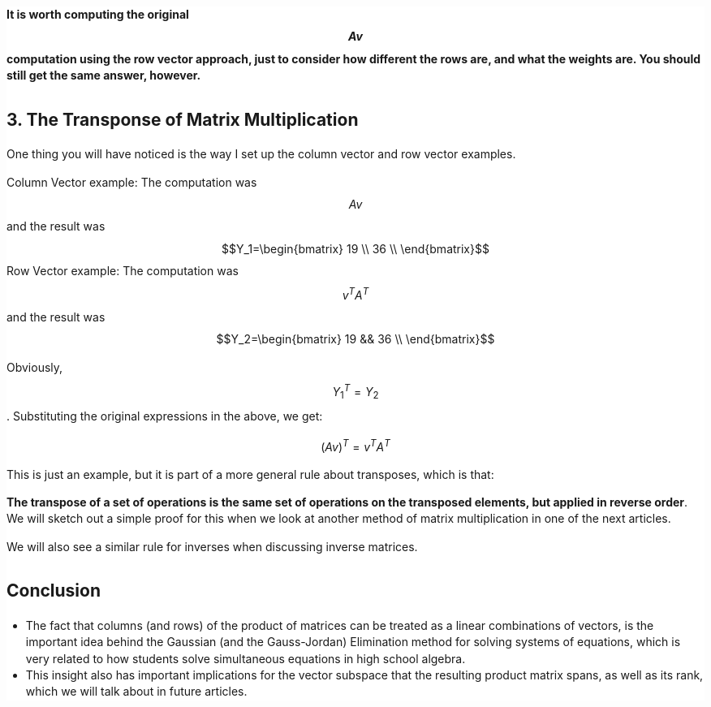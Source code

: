 **It is worth computing the original $$Av$$ computation using the row vector approach, just to consider how different the rows are, and what the weights are. You should still get the same answer, however.**

## 3. The Transponse of Matrix Multiplication
One thing you will have noticed is the way I set up the column vector and row vector examples.

Column Vector example: The computation was $$Av$$ and the result was $$Y_1=\begin{bmatrix}
           19 \\
           36 \\
           \end{bmatrix}$$
Row Vector example: The computation was $$v^TA^T$$ and the result was $$Y_2=\begin{bmatrix}
            19 && 36 \\
            \end{bmatrix}$$

Obviously, $$Y_1^T=Y_2$$. Substituting the original expressions in the above, we get:

$$(Av)^T=v^TA^T$$

This is just an example, but it is part of a more general rule about transposes, which is that:

**The transpose of a set of operations is the same set of operations on the transposed elements, but applied in reverse order**.
We will sketch out a simple proof for this when we look at another method of matrix multiplication in one of the next articles.

We will also see a similar rule for inverses when discussing inverse matrices.

## Conclusion
- The fact that columns (and rows) of the product of matrices can be treated as a linear combinations of vectors, is the important idea behind the Gaussian (and the Gauss-Jordan) Elimination method for solving systems of equations, which is very related to how students solve simultaneous equations in high school algebra.
- This insight also has important implications for the vector subspace that the resulting product matrix spans, as well as its rank, which we will talk about in future articles.
